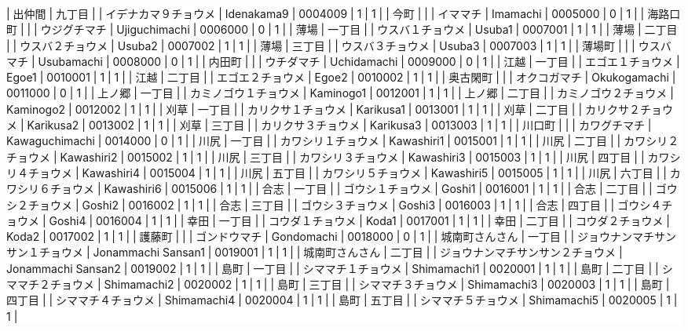 | 出仲間 | 九丁目 |  | イデナカマ９チョウメ | Idenakama9 | 0004009 | 1 | 1 |
| 今町 |  |  | イママチ | Imamachi | 0005000 | 0 | 1 |
| 海路口町 |  |  | ウジグチマチ | Ujiguchimachi | 0006000 | 0 | 1 |
| 薄場 | 一丁目 |  | ウスバ１チョウメ | Usuba1 | 0007001 | 1 | 1 |
| 薄場 | 二丁目 |  | ウスバ２チョウメ | Usuba2 | 0007002 | 1 | 1 |
| 薄場 | 三丁目 |  | ウスバ３チョウメ | Usuba3 | 0007003 | 1 | 1 |
| 薄場町 |  |  | ウスバマチ | Usubamachi | 0008000 | 0 | 1 |
| 内田町 |  |  | ウチダマチ | Uchidamachi | 0009000 | 0 | 1 |
| 江越 | 一丁目 |  | エゴエ１チョウメ | Egoe1 | 0010001 | 1 | 1 |
| 江越 | 二丁目 |  | エゴエ２チョウメ | Egoe2 | 0010002 | 1 | 1 |
| 奥古閑町 |  |  | オクコガマチ | Okukogamachi | 0011000 | 0 | 1 |
| 上ノ郷 | 一丁目 |  | カミノゴウ１チョウメ | Kaminogo1 | 0012001 | 1 | 1 |
| 上ノ郷 | 二丁目 |  | カミノゴウ２チョウメ | Kaminogo2 | 0012002 | 1 | 1 |
| 刈草 | 一丁目 |  | カリクサ１チョウメ | Karikusa1 | 0013001 | 1 | 1 |
| 刈草 | 二丁目 |  | カリクサ２チョウメ | Karikusa2 | 0013002 | 1 | 1 |
| 刈草 | 三丁目 |  | カリクサ３チョウメ | Karikusa3 | 0013003 | 1 | 1 |
| 川口町 |  |  | カワグチマチ | Kawaguchimachi | 0014000 | 0 | 1 |
| 川尻 | 一丁目 |  | カワシリ１チョウメ | Kawashiri1 | 0015001 | 1 | 1 |
| 川尻 | 二丁目 |  | カワシリ２チョウメ | Kawashiri2 | 0015002 | 1 | 1 |
| 川尻 | 三丁目 |  | カワシリ３チョウメ | Kawashiri3 | 0015003 | 1 | 1 |
| 川尻 | 四丁目 |  | カワシリ４チョウメ | Kawashiri4 | 0015004 | 1 | 1 |
| 川尻 | 五丁目 |  | カワシリ５チョウメ | Kawashiri5 | 0015005 | 1 | 1 |
| 川尻 | 六丁目 |  | カワシリ６チョウメ | Kawashiri6 | 0015006 | 1 | 1 |
| 合志 | 一丁目 |  | ゴウシ１チョウメ | Goshi1 | 0016001 | 1 | 1 |
| 合志 | 二丁目 |  | ゴウシ２チョウメ | Goshi2 | 0016002 | 1 | 1 |
| 合志 | 三丁目 |  | ゴウシ３チョウメ | Goshi3 | 0016003 | 1 | 1 |
| 合志 | 四丁目 |  | ゴウシ４チョウメ | Goshi4 | 0016004 | 1 | 1 |
| 幸田 | 一丁目 |  | コウダ１チョウメ | Koda1 | 0017001 | 1 | 1 |
| 幸田 | 二丁目 |  | コウダ２チョウメ | Koda2 | 0017002 | 1 | 1 |
| 護藤町 |  |  | ゴンドウマチ | Gondomachi | 0018000 | 0 | 1 |
| 城南町さんさん | 一丁目 |  | ジョウナンマチサンサン１チョウメ | Jonammachi Sansan1 | 0019001 | 1 | 1 |
| 城南町さんさん | 二丁目 |  | ジョウナンマチサンサン２チョウメ | Jonammachi Sansan2 | 0019002 | 1 | 1 |
| 島町 | 一丁目 |  | シママチ１チョウメ | Shimamachi1 | 0020001 | 1 | 1 |
| 島町 | 二丁目 |  | シママチ２チョウメ | Shimamachi2 | 0020002 | 1 | 1 |
| 島町 | 三丁目 |  | シママチ３チョウメ | Shimamachi3 | 0020003 | 1 | 1 |
| 島町 | 四丁目 |  | シママチ４チョウメ | Shimamachi4 | 0020004 | 1 | 1 |
| 島町 | 五丁目 |  | シママチ５チョウメ | Shimamachi5 | 0020005 | 1 | 1 |